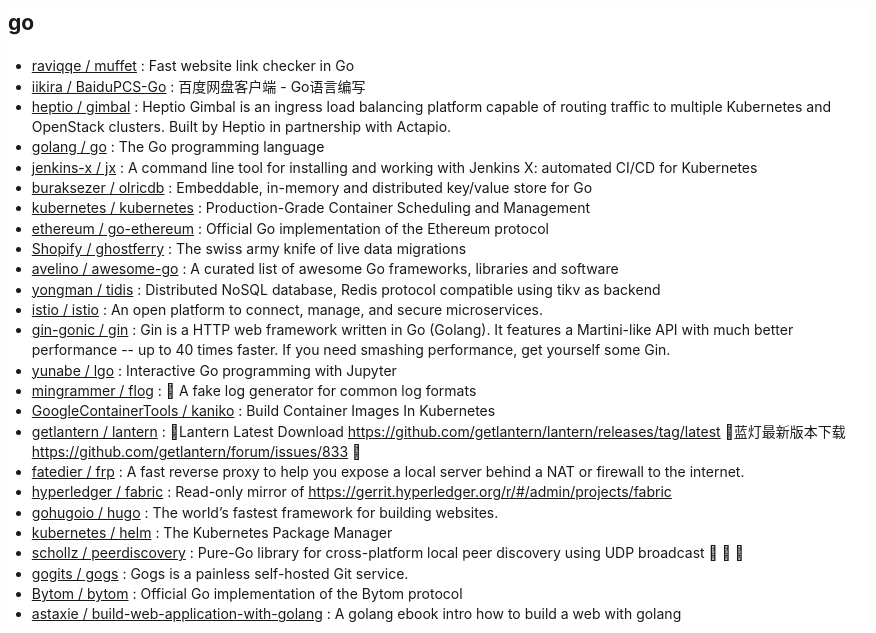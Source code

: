 
## go

- [raviqqe / muffet](https://github.com/raviqqe/muffet) : Fast website link checker in Go
- [iikira / BaiduPCS-Go](https://github.com/iikira/BaiduPCS-Go) : 百度网盘客户端 - Go语言编写
- [heptio / gimbal](https://github.com/heptio/gimbal) : Heptio Gimbal is an ingress load balancing platform capable of routing traffic to multiple Kubernetes and OpenStack clusters. Built by Heptio in partnership with Actapio.
- [golang / go](https://github.com/golang/go) : The Go programming language
- [jenkins-x / jx](https://github.com/jenkins-x/jx) : A command line tool for installing and working with Jenkins X: automated CI/CD for Kubernetes
- [buraksezer / olricdb](https://github.com/buraksezer/olricdb) : Embeddable, in-memory and distributed key/value store for Go
- [kubernetes / kubernetes](https://github.com/kubernetes/kubernetes) : Production-Grade Container Scheduling and Management
- [ethereum / go-ethereum](https://github.com/ethereum/go-ethereum) : Official Go implementation of the Ethereum protocol
- [Shopify / ghostferry](https://github.com/Shopify/ghostferry) : The swiss army knife of live data migrations
- [avelino / awesome-go](https://github.com/avelino/awesome-go) : A curated list of awesome Go frameworks, libraries and software
- [yongman / tidis](https://github.com/yongman/tidis) : Distributed NoSQL database, Redis protocol compatible using tikv as backend
- [istio / istio](https://github.com/istio/istio) : An open platform to connect, manage, and secure microservices.
- [gin-gonic / gin](https://github.com/gin-gonic/gin) : Gin is a HTTP web framework written in Go (Golang). It features a Martini-like API with much better performance -- up to 40 times faster. If you need smashing performance, get yourself some Gin.
- [yunabe / lgo](https://github.com/yunabe/lgo) : Interactive Go programming with Jupyter
- [mingrammer / flog](https://github.com/mingrammer/flog) : 🎩 A fake log generator for common log formats
- [GoogleContainerTools / kaniko](https://github.com/GoogleContainerTools/kaniko) : Build Container Images In Kubernetes
- [getlantern / lantern](https://github.com/getlantern/lantern) : 🔴Lantern Latest Download https://github.com/getlantern/lantern/releases/tag/latest 🔴蓝灯最新版本下载 https://github.com/getlantern/forum/issues/833 🔴
- [fatedier / frp](https://github.com/fatedier/frp) : A fast reverse proxy to help you expose a local server behind a NAT or firewall to the internet.
- [hyperledger / fabric](https://github.com/hyperledger/fabric) : Read-only mirror of https://gerrit.hyperledger.org/r/#/admin/projects/fabric
- [gohugoio / hugo](https://github.com/gohugoio/hugo) : The world’s fastest framework for building websites.
- [kubernetes / helm](https://github.com/kubernetes/helm) : The Kubernetes Package Manager
- [schollz / peerdiscovery](https://github.com/schollz/peerdiscovery) : Pure-Go library for cross-platform local peer discovery using UDP broadcast 👩 🔁 👩
- [gogits / gogs](https://github.com/gogits/gogs) : Gogs is a painless self-hosted Git service.
- [Bytom / bytom](https://github.com/Bytom/bytom) : Official Go implementation of the Bytom protocol
- [astaxie / build-web-application-with-golang](https://github.com/astaxie/build-web-application-with-golang) : A golang ebook intro how to build a web with golang
